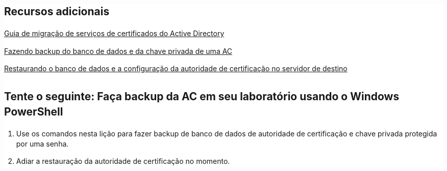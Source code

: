 ## <a name="additional-resources"></a>Recursos adicionais  
[Guia de migração de serviços de certificados do Active Directory](https://technet.microsoft.com/library/ee126170(v=ws.10).aspx)  
  
[Fazendo backup do banco de dados e da chave privada de uma AC](https://technet.microsoft.com/library/ee126140(v=ws.10).aspx#BKMK_BackUpDB)  
  
[Restaurando o banco de dados e a configuração da autoridade de certificação no servidor de destino](https://technet.microsoft.com/library/ee126140(v=ws.10).aspx#BKMK_RestoreCA)  
  
## <a name="try-this-backup-the-ca-in-your-lab-using-windows-powershell"></a>Tente o seguinte: Faça backup da AC em seu laboratório usando o Windows PowerShell  
  
1.  Use os comandos nesta lição para fazer backup de banco de dados de autoridade de certificação e chave privada protegida por uma senha.  
  
2.  Adiar a restauração da autoridade de certificação no momento.  
  



